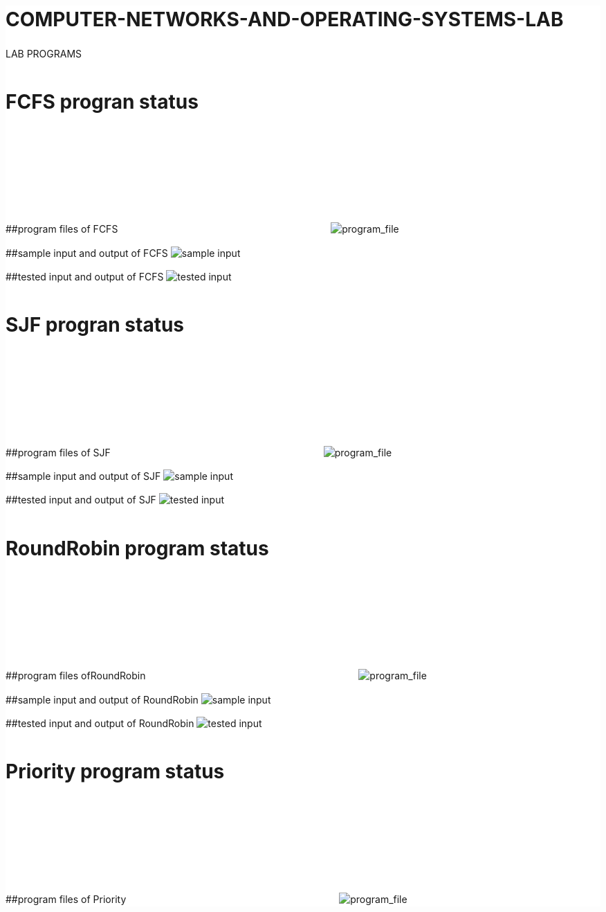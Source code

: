 # COMPUTER-NETWORKS-AND-OPERATING-SYSTEMS-LAB
LAB PROGRAMS

# FCFS progran status
##program files of FCFS
![program file](1a/program1afile.c)
![program_file](1a/Program1a.jpeg)

##sample input and output of FCFS
![sample input](1a/program1asampleoutput.jpeg)

##tested input and output of FCFS
![tested input](1a/program1aoutput.jpeg)

# SJF progran status
##program files of SJF
![program file](1b/program1bfile.c)
![program_file](1b/Program1b.jpeg)

##sample input and output of SJF
![sample input](1b/program1bsampleoutput.jpeg)

##tested input and output of SJF
![tested input](1b/program1boutput.jpeg)

# RoundRobin program status

##program files ofRoundRobin
![program file](1c/roundrobinfile.c)
![program_file](1c/roundrobin2_code_5A5.jpeg)

##sample input and output of RoundRobin
![sample input](1c/roundrobin2_io_5A5.jpeg)

##tested input and output of RoundRobin
![tested input](1c/roundrobin2_eo_5A5.jpeg)

# Priority program status

##program files of Priority
![program file](1d/PRORITYFILE.c)
![program_file](1d/PRIORITY_code_5A5.jpeg)
